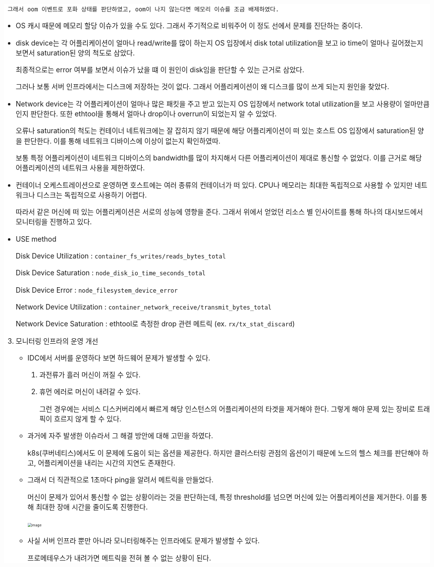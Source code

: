      그래서 oom 이벤트로 포화 상태를 판단하였고, oom이 나지 않는다면 메모리 이슈를 조금 배제하였다. 

   - OS 캐시 때문에 메모리 할당 이슈가 있을 수도 있다. 그래서 주기적으로 비워주어 이 정도 선에서 문제를 진단하는 중이다. 

   - disk device는 각 어플리케이션이 얼마나 read/write를 많이 하는지 OS 입장에서 disk total utilization을 보고 io time이 얼마나 길어졌는지 보면서 saturation된 양의 척도로 삼았다. 

     최종적으로는 error 여부를 보면서 이슈가 났을 떄 이 원인이 disk임을 판단할 수 있는 근거로 삼았다.

     그러나 보통 서버 인프라에서는 디스크에 저장하는 것이 없다. 그래서 어플리케이션이 왜 디스크를 많이 쓰게 되는지 원인을 찾았다. 

   - Network device는 각 어플리케이션이 얼마나 많은 패킷을 주고 받고 있는지 OS 입장에서 network total utilization을 보고 사용량이 얼마만큼인지 판단한다. 또한 ethtool을 통해서 얼마나 drop이나 overrun이 되었는지 알 수 있었다. 

     오류나 saturation의 척도는 컨테이너 네트워크에는 잘 잡히지 않기 때문에 해당 어플리케이션이 떠 있는 호스트 OS 입장에서 saturation된 양을 판단한다. 이를 통해 네트워크 디바이스에 이상이 없는지 확인하였따.

     보통 특정 어플리케이션이 네트워크 디바이스의 bandwidth를 많이 차지해서 다른 어플리케이션이 제대로 통신할 수 없었다. 이를 근거로 해당 어플리케이션의 네트워크 사용을 제한하였다.

   - 컨테이너 오케스트레이션으로 운영하면 호스트에는 여러 종류의 컨테이너가 떠 있다. CPU나 메모리는 최대한 독립적으로 사용할 수 있지만 네트워크나 디스크는 독립적으로 사용하기 어렵다. 

     따라서 같은 머신에 떠 있는 어플리케이션은 서로의 성능에 영향을 준다. 그래서 위에서 얻었던 리소스 별 인사이트를 통해 하나의 대시보드에서 모니터링을 진행하고 있다.

   - USE method

     Disk Device Utilization : `container_fs_writes/reads_bytes_total`

     Disk Device Saturation : `node_disk_io_time_seconds_total`

     Disk Device Error : `node_filesystem_device_error`

     Network Device Utilization : `container_network_receive/transmit_bytes_total`

     Network Device Saturation : ethtool로 측정한 drop 관련 메트릭 (ex. `rx/tx_stat_discard`)

3. 모니터링 인프라의 운영 개선

   - IDC에서 서버를 운영하다 보면 하드웨어 문제가 발생할 수 있다.

     1. 과전류가 흘러 머신이 꺼질 수 있다. 

     2. 휴먼 에러로 머신이 내려갈 수 있다.

        그런 경우에는 서비스 디스커버리에서 빠르게 해당 인스턴스의 어플리케이션의 타겟을 제거해야 한다. 그렇게 해야 문제 있는 장비로 트래픽이 흐르지 않게 할 수 있다. 

   - 과거에 자주 발생한 이슈라서 그 해결 방안에 대해 고민을 하였다.

     k8s(쿠버네티스)에서도 이 문제에 도움이 되는 옵션을 제공한다. 하지만 클러스터링 관점의 옵션이기 때문에 노드의 헬스 체크를 판단해야 하고, 어플리케이션을 내리는 시간의 지연도 존재한다. 

   - 그래서 더 직관적으로 1초마다 ping을 알려서 메트릭을 만들었다.

     머신이 문제가 있어서 통신할 수 없는 상황이라는 것을 판단하는데, 특정 threshold를 넘으면 머신에 있는 어플리케이션을 제거한다. 이를 통해 최대한 장애 시간을 줄이도록 진행한다. 

     <img src="https://user-images.githubusercontent.com/41130448/116888258-31f95e80-ac66-11eb-97a7-8bb927d6fd35.png" alt="image" style="zoom:50%;" />

   - 사실 서버 인프라 뿐만 아니라 모니터링해주는 인프라에도 문제가 발생할 수 있다.

     프로메테우스가 내려가면 메트릭을 전혀 볼 수 없는 상황이 된다. 
